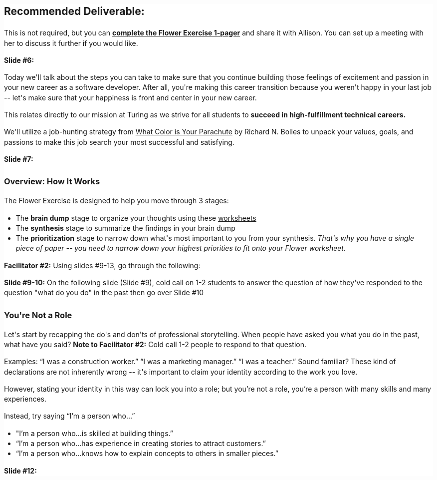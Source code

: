 ## Recommended Deliverable:
This is not required, but you can **[complete the Flower Exercise 1-pager](https://docs.google.com/document/d/1ETSoRT-BxMH-cTWzbk1inRESmYHGnpbz0DgBHgmAJ-4/edit?usp=sharing)** and share it with Allison. You can set up a meeting with her to discuss it further if you would like.

**Slide #6:**

Today we'll talk about the steps you can take to make sure that you continue building those feelings of excitement and passion in your new career as a software developer. After all, you're making this career transition because you weren't happy in your last job -- let's make sure that your happiness is front and center in your new career.

This relates directly to our mission at Turing as we strive for all students to **succeed in high-fulfillment technical careers.**

We'll utilize a job-hunting strategy from [What Color is Your Parachute](http://www.jobhuntersbible.com/) by Richard N. Bolles to unpack your values, goals, and passions to make this job search your most successful and satisfying.

**Slide #7:**

### Overview: How It Works
The Flower Exercise is designed to help you move through 3 stages:

* The **brain dump** stage to organize your thoughts using these [worksheets](https://docs.google.com/document/d/1pLe95AA3y8rxnU-MDnyAVeoqWCxE9__KMDhmPgcd_7c/edit?usp=sharing)
* The **synthesis** stage to summarize the findings in your brain dump
* The **prioritization** stage to narrow down what's most important to you from your synthesis. *That's why you have a single piece of paper -- you need to narrow down your highest priorities to fit onto your Flower worksheet.*

**Facilitator #2:** Using slides #9-13, go through the following:

**Slide #9-10:**
On the following slide (Slide #9), cold call on 1-2 students to answer the question of how they've responded to the question "what do you do" in the past then go over Slide #10
### You're Not a Role
Let's start by recapping the do's and don'ts of professional storytelling. When people have asked you what you do in the past, what have you said? **Note to Facilitator #2:** Cold call 1-2 people to respond to that question.

Examples: “I was a construction worker.” “I was a marketing manager.” “I was a teacher.” Sound familiar? These kind of declarations are not inherently wrong -- it's important to claim your identity according to the work you love.

However, stating your identity in this way can lock you into a role; but you’re not a role, you’re a person with many skills and many experiences.

Instead, try saying “I’m a person who…”

* "I’m a person who...is skilled at building things.”
* “I’m a person who...has experience in creating stories to attract customers.”
* “I’m a person who...knows how to explain concepts to others in smaller pieces.”

**Slide #12:**
